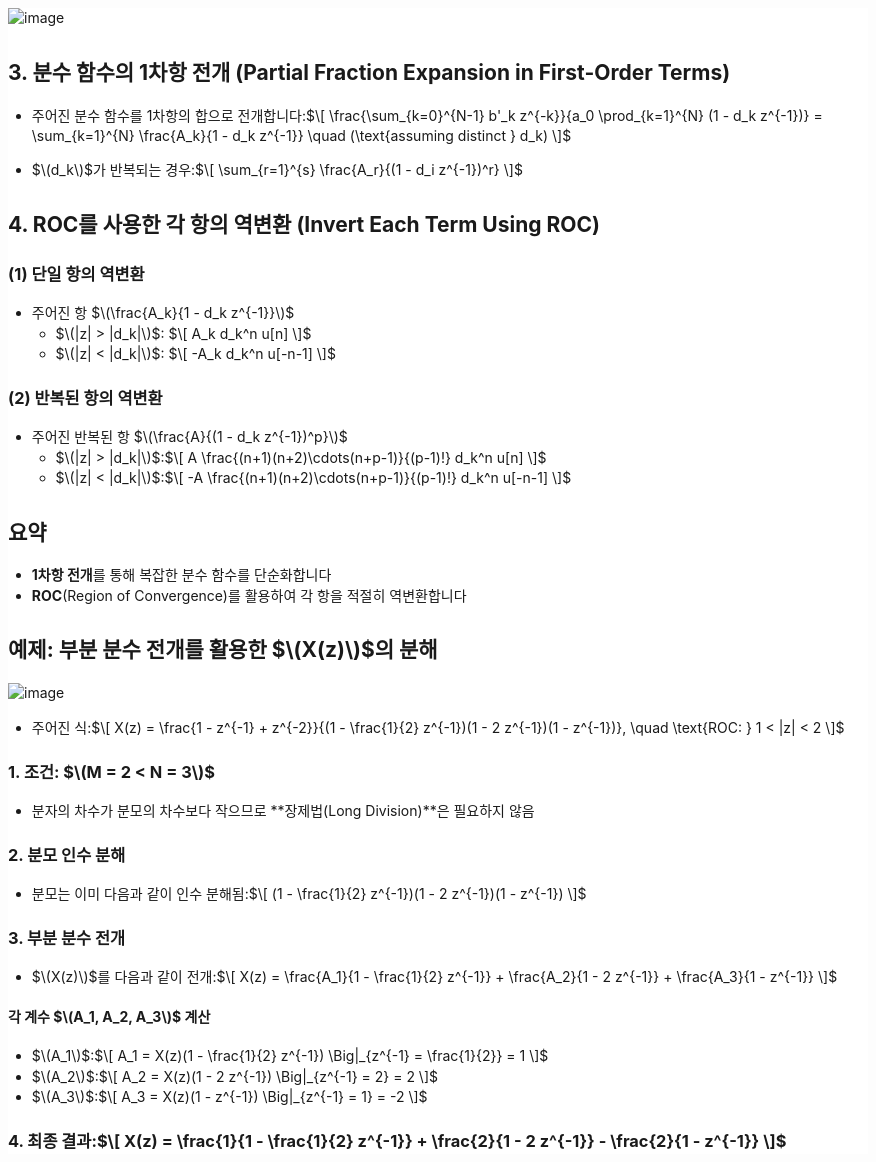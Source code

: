 ![image](https://github.com/user-attachments/assets/1079a0ae-911b-4095-a420-e2e5d6fd34b5)

## 3. 분수 함수의 1차항 전개 (Partial Fraction Expansion in First-Order Terms)
- 주어진 분수 함수를 1차항의 합으로 전개합니다:$\[  \frac{\sum_{k=0}^{N-1} b'_k z^{-k}}{a_0 \prod_{k=1}^{N} (1 - d_k z^{-1})} = \sum_{k=1}^{N} \frac{A_k}{1 - d_k z^{-1}} \quad (\text{assuming distinct } d_k)  \]$

- $\(d_k\)$가 반복되는 경우:$\[  \sum_{r=1}^{s} \frac{A_r}{(1 - d_i z^{-1})^r}  \]$

## 4. ROC를 사용한 각 항의 역변환 (Invert Each Term Using ROC)

### (1) 단일 항의 역변환
- 주어진 항 $\(\frac{A_k}{1 - d_k z^{-1}}\)$
  - $\(|z| > |d_k|\)$: $\[ A_k d_k^n u[n] \]$
  - $\(|z| < |d_k|\)$: $\[ -A_k d_k^n u[-n-1] \]$

### (2) 반복된 항의 역변환
- 주어진 반복된 항 $\(\frac{A}{(1 - d_k z^{-1})^p}\)$
  - $\(|z| > |d_k|\)$:$\[  A \frac{(n+1)(n+2)\cdots(n+p-1)}{(p-1)!} d_k^n u[n]  \]$
  - $\(|z| < |d_k|\)$:$\[  -A \frac{(n+1)(n+2)\cdots(n+p-1)}{(p-1)!} d_k^n u[-n-1]  \]$

## 요약
- **1차항 전개**를 통해 복잡한 분수 함수를 단순화합니다
- **ROC**(Region of Convergence)를 활용하여 각 항을 적절히 역변환합니다

## 예제: 부분 분수 전개를 활용한 $\(X(z)\)$의 분해
![image](https://github.com/user-attachments/assets/6db2bc31-3e90-49d5-87e2-a42c199e9f2b)

- 주어진 식:$\[ X(z) = \frac{1 - z^{-1} + z^{-2}}{(1 - \frac{1}{2} z^{-1})(1 - 2 z^{-1})(1 - z^{-1})}, \quad \text{ROC: } 1 < |z| < 2 \]$

### 1. 조건: $\(M = 2 < N = 3\)$
- 분자의 차수가 분모의 차수보다 작으므로 **장제법(Long Division)**은 필요하지 않음

### 2. 분모 인수 분해
- 분모는 이미 다음과 같이 인수 분해됨:$\[ (1 - \frac{1}{2} z^{-1})(1 - 2 z^{-1})(1 - z^{-1}) \]$

### 3. 부분 분수 전개
- $\(X(z)\)$를 다음과 같이 전개:$\[ X(z) = \frac{A_1}{1 - \frac{1}{2} z^{-1}} + \frac{A_2}{1 - 2 z^{-1}} + \frac{A_3}{1 - z^{-1}} \]$

#### 각 계수 $\(A_1, A_2, A_3\)$ 계산
- $\(A_1\)$:$\[ A_1 = X(z)(1 - \frac{1}{2} z^{-1}) \Big|_{z^{-1} = \frac{1}{2}} = 1 \]$
- $\(A_2\)$:$\[ A_2 = X(z)(1 - 2 z^{-1}) \Big|_{z^{-1} = 2} = 2 \]$
- $\(A_3\)$:$\[ A_3 = X(z)(1 - z^{-1}) \Big|_{z^{-1} = 1} = -2 \]$

### 4. 최종 결과:$\[ X(z) = \frac{1}{1 - \frac{1}{2} z^{-1}} + \frac{2}{1 - 2 z^{-1}} - \frac{2}{1 - z^{-1}} \]$
